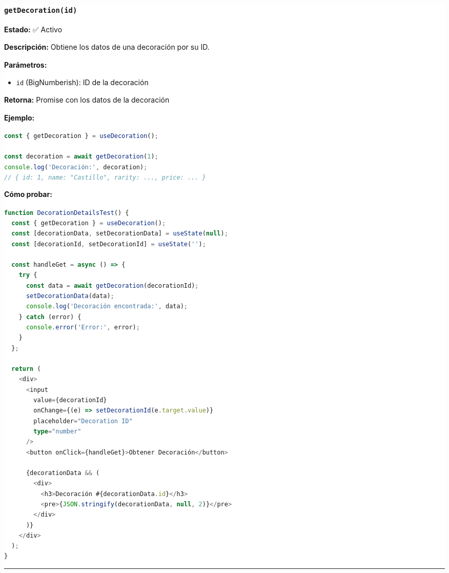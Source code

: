 
### `getDecoration(id)`

**Estado:** ✅ Activo

**Descripción:** Obtiene los datos de una decoración por su ID.

**Parámetros:**

- `id` (BigNumberish): ID de la decoración

**Retorna:** Promise con los datos de la decoración

**Ejemplo:**

```typescript
const { getDecoration } = useDecoration();

const decoration = await getDecoration(1);
console.log('Decoración:', decoration);
// { id: 1, name: "Castillo", rarity: ..., price: ... }
```

**Cómo probar:**

```typescript
function DecorationDetailsTest() {
  const { getDecoration } = useDecoration();
  const [decorationData, setDecorationData] = useState(null);
  const [decorationId, setDecorationId] = useState('');

  const handleGet = async () => {
    try {
      const data = await getDecoration(decorationId);
      setDecorationData(data);
      console.log('Decoración encontrada:', data);
    } catch (error) {
      console.error('Error:', error);
    }
  };

  return (
    <div>
      <input
        value={decorationId}
        onChange={(e) => setDecorationId(e.target.value)}
        placeholder="Decoration ID"
        type="number"
      />
      <button onClick={handleGet}>Obtener Decoración</button>

      {decorationData && (
        <div>
          <h3>Decoración #{decorationData.id}</h3>
          <pre>{JSON.stringify(decorationData, null, 2)}</pre>
        </div>
      )}
    </div>
  );
}
```

---